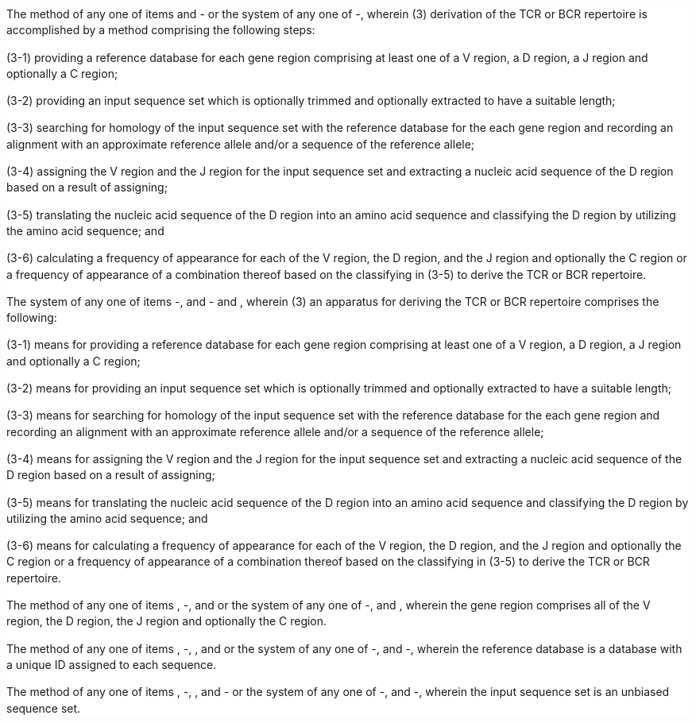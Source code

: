 <B59> The method of any one of items <B57> and <B58-2>-<B58-20> or the system of any one of <B58>-<B58-20>, wherein (3) derivation of the TCR or BCR repertoire is accomplished by a method comprising the following steps:

(3-1) providing a reference database for each gene region comprising at least one of a V region, a D region, a J region and optionally a C region;

(3-2) providing an input sequence set which is optionally trimmed and optionally extracted to have a suitable length;

(3-3) searching for homology of the input sequence set with the reference database for the each gene region and recording an alignment with an approximate reference allele and/or a sequence of the reference allele;

(3-4) assigning the V region and the J region for the input sequence set and extracting a nucleic acid sequence of the D region based on a result of assigning;

(3-5) translating the nucleic acid sequence of the D region into an amino acid sequence and classifying the D region by utilizing the amino acid sequence; and

(3-6) calculating a frequency of appearance for each of the V region, the D region, and the J region and optionally the C region or a frequency of appearance of a combination thereof based on the classifying in (3-5) to derive the TCR or BCR repertoire.

<B60> The system of any one of items <B11>-<B20>, and <B58>-<B58-20> and <B59>, wherein (3) an apparatus for deriving the TCR or BCR repertoire comprises the following:

(3-1) means for providing a reference database for each gene region comprising at least one of a V region, a D region, a J region and optionally a C region;

(3-2) means for providing an input sequence set which is optionally trimmed and optionally extracted to have a suitable length;

(3-3) means for searching for homology of the input sequence set with the reference database for the each gene region and recording an alignment with an approximate reference allele and/or a sequence of the reference allele;

(3-4) means for assigning the V region and the J region for the input sequence set and extracting a nucleic acid sequence of the D region based on a result of assigning;

(3-5) means for translating the nucleic acid sequence of the D region into an amino acid sequence and classifying the D region by utilizing the amino acid sequence; and

(3-6) means for calculating a frequency of appearance for each of the V region, the D region, and the J region and optionally the C region or a frequency of appearance of a combination thereof based on the classifying in (3-5) to derive the TCR or BCR repertoire.

<B60-2> The method of any one of items <B57>, <B58-2>-<B58-20>, and <B59> or the system of any one of <B58>-<B58-20>, <B59> and <B60>, wherein the gene region comprises all of the V region, the D region, the J region and optionally the C region.

<B60-3> The method of any one of items <B57>, <B58-2>-<B58-20>, <B59>, and <B60-2> or the system of any one of <B58>-<B58-20>, <B59> and <B60>-<B60-2>, wherein the reference database is a database with a unique ID assigned to each sequence.

<B60-4> The method of any one of items <B57>, <B58-2>-<B58-20>, <B59>, and <B60-2>-<B60-3> or the system of any one of <B58>-<B58-20>, <B59> and <B60>-<B60-3>, wherein the input sequence set is an unbiased sequence set.
